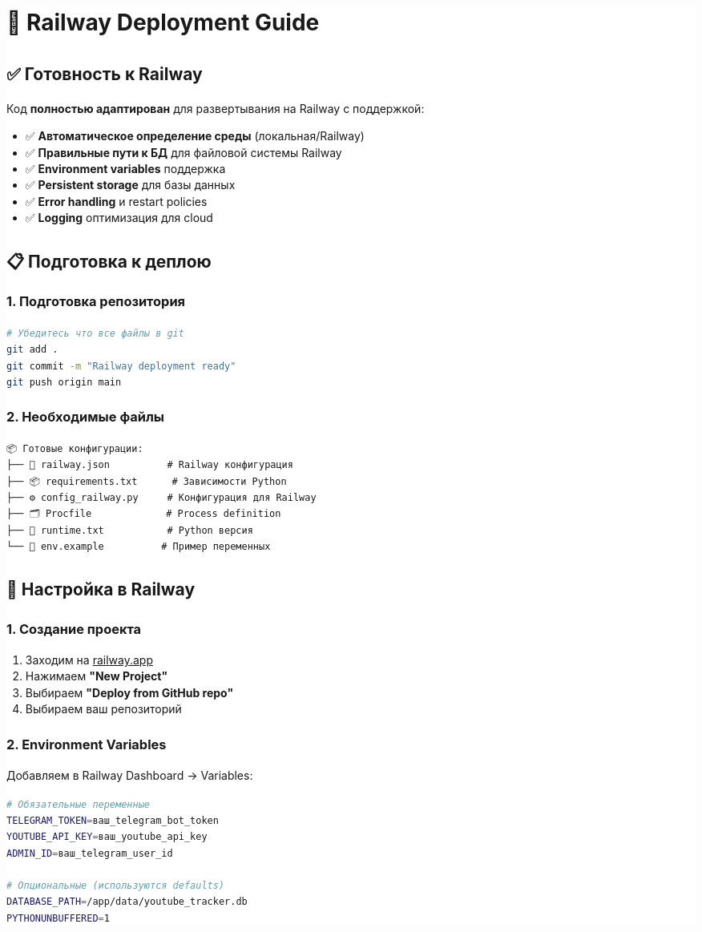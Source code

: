 # 🚂 Railway Deployment Guide

## ✅ Готовность к Railway

Код **полностью адаптирован** для развертывания на Railway с поддержкой:

- ✅ **Автоматическое определение среды** (локальная/Railway)
- ✅ **Правильные пути к БД** для файловой системы Railway
- ✅ **Environment variables** поддержка
- ✅ **Persistent storage** для базы данных
- ✅ **Error handling** и restart policies
- ✅ **Logging** оптимизация для cloud

## 📋 Подготовка к деплою

### 1. **Подготовка репозитория**
```bash
# Убедитесь что все файлы в git
git add .
git commit -m "Railway deployment ready"
git push origin main
```

### 2. **Необходимые файлы**
```
📦 Готовые конфигурации:
├── 🚂 railway.json          # Railway конфигурация
├── 📦 requirements.txt      # Зависимости Python
├── ⚙️ config_railway.py     # Конфигурация для Railway
├── 🗂️ Procfile             # Process definition
├── 🐍 runtime.txt           # Python версия
└── 📄 env.example          # Пример переменных
```

## 🔧 Настройка в Railway

### 1. **Создание проекта**
1. Заходим на [railway.app](https://railway.app)
2. Нажимаем **"New Project"**
3. Выбираем **"Deploy from GitHub repo"**
4. Выбираем ваш репозиторий

### 2. **Environment Variables**
Добавляем в Railway Dashboard → Variables:

```bash
# Обязательные переменные
TELEGRAM_TOKEN=ваш_telegram_bot_token
YOUTUBE_API_KEY=ваш_youtube_api_key  
ADMIN_ID=ваш_telegram_user_id

# Опциональные (используются defaults)
DATABASE_PATH=/app/data/youtube_tracker.db
PYTHONUNBUFFERED=1
```
